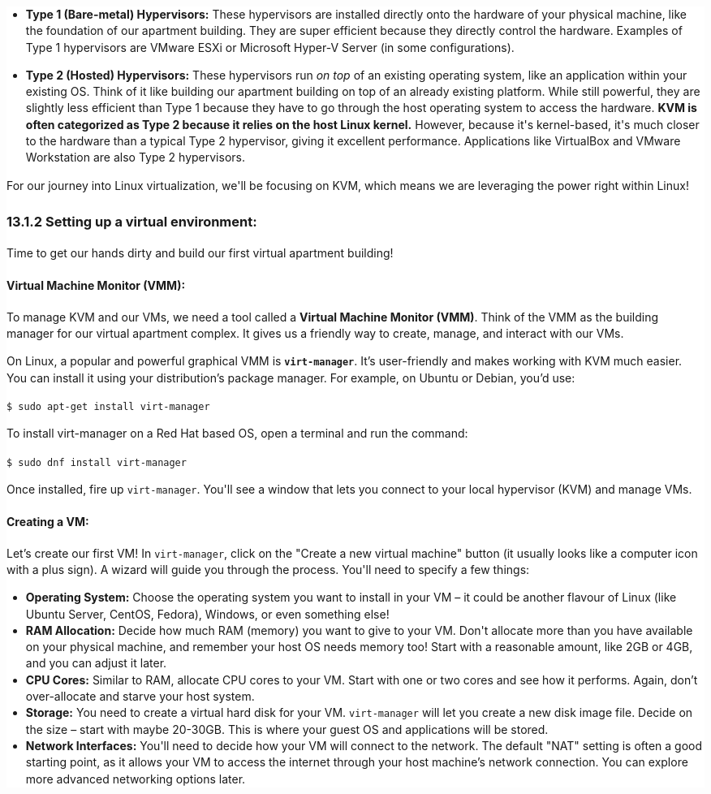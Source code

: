 *   **Type 1 (Bare-metal) Hypervisors:** These hypervisors are installed directly onto the hardware of your physical machine, like the foundation of our apartment building. They are super efficient because they directly control the hardware. Examples of Type 1 hypervisors are VMware ESXi or Microsoft Hyper-V Server (in some configurations).
    
*   **Type 2 (Hosted) Hypervisors:** These hypervisors run _on top_ of an existing operating system, like an application within your existing OS. Think of it like building our apartment building on top of an already existing platform. While still powerful, they are slightly less efficient than Type 1 because they have to go through the host operating system to access the hardware. **KVM is often categorized as Type 2 because it relies on the host Linux kernel.** However, because it's kernel-based, it's much closer to the hardware than a typical Type 2 hypervisor, giving it excellent performance. Applications like VirtualBox and VMware Workstation are also Type 2 hypervisors.
    

For our journey into Linux virtualization, we'll be focusing on KVM, which means we are leveraging the power right within Linux!

### 13.1.2 Setting up a virtual environment:

Time to get our hands dirty and build our first virtual apartment building!

#### Virtual Machine Monitor (VMM):

To manage KVM and our VMs, we need a tool called a **Virtual Machine Monitor (VMM)**. Think of the VMM as the building manager for our virtual apartment complex. It gives us a friendly way to create, manage, and interact with our VMs.

On Linux, a popular and powerful graphical VMM is **`virt-manager`**. It’s user-friendly and makes working with KVM much easier. You can install it using your distribution’s package manager. For example, on Ubuntu or Debian, you’d use:

    $ sudo apt-get install virt-manager
    
To install virt-manager on a Red Hat based OS, open a terminal and run the command:

    $ sudo dnf install virt-manager

Once installed, fire up `virt-manager`. You'll see a window that lets you connect to your local hypervisor (KVM) and manage VMs.

#### Creating a VM:

Let’s create our first VM! In `virt-manager`, click on the "Create a new virtual machine" button (it usually looks like a computer icon with a plus sign). A wizard will guide you through the process. You'll need to specify a few things:

*   **Operating System:** Choose the operating system you want to install in your VM – it could be another flavour of Linux (like Ubuntu Server, CentOS, Fedora), Windows, or even something else!
*   **RAM Allocation:** Decide how much RAM (memory) you want to give to your VM. Don't allocate more than you have available on your physical machine, and remember your host OS needs memory too! Start with a reasonable amount, like 2GB or 4GB, and you can adjust it later.
*   **CPU Cores:** Similar to RAM, allocate CPU cores to your VM. Start with one or two cores and see how it performs. Again, don’t over-allocate and starve your host system.
*   **Storage:** You need to create a virtual hard disk for your VM. `virt-manager` will let you create a new disk image file. Decide on the size – start with maybe 20-30GB. This is where your guest OS and applications will be stored.
*   **Network Interfaces:** You'll need to decide how your VM will connect to the network. The default "NAT" setting is often a good starting point, as it allows your VM to access the internet through your host machine’s network connection. You can explore more advanced networking options later.
